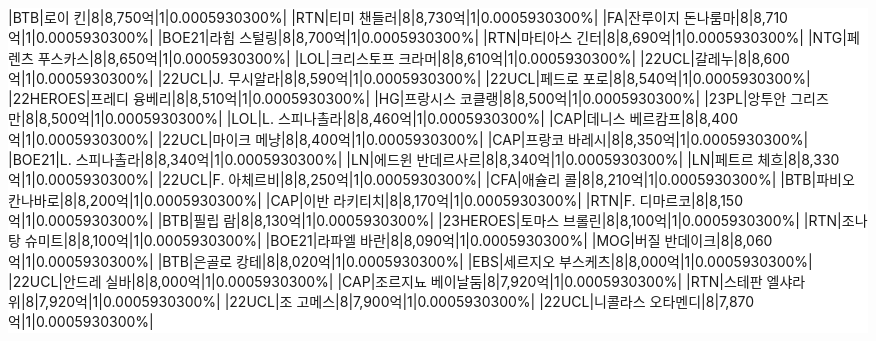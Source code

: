 |BTB|로이 킨|8|8,750억|1|0.0005930300%|
|RTN|티미 챈들러|8|8,730억|1|0.0005930300%|
|FA|잔루이지 돈나룸마|8|8,710억|1|0.0005930300%|
|BOE21|라힘 스털링|8|8,700억|1|0.0005930300%|
|RTN|마티아스 긴터|8|8,690억|1|0.0005930300%|
|NTG|페렌츠 푸스카스|8|8,650억|1|0.0005930300%|
|LOL|크리스토프 크라머|8|8,610억|1|0.0005930300%|
|22UCL|갈레누|8|8,600억|1|0.0005930300%|
|22UCL|J. 무시알라|8|8,590억|1|0.0005930300%|
|22UCL|페드로 포로|8|8,540억|1|0.0005930300%|
|22HEROES|프레디 융베리|8|8,510억|1|0.0005930300%|
|HG|프랑시스 코클랭|8|8,500억|1|0.0005930300%|
|23PL|앙투안 그리즈만|8|8,500억|1|0.0005930300%|
|LOL|L. 스피나촐라|8|8,460억|1|0.0005930300%|
|CAP|데니스 베르캄프|8|8,400억|1|0.0005930300%|
|22UCL|마이크 메냥|8|8,400억|1|0.0005930300%|
|CAP|프랑코 바레시|8|8,350억|1|0.0005930300%|
|BOE21|L. 스피나촐라|8|8,340억|1|0.0005930300%|
|LN|에드윈 반데르사르|8|8,340억|1|0.0005930300%|
|LN|페트르 체흐|8|8,330억|1|0.0005930300%|
|22UCL|F. 아체르비|8|8,250억|1|0.0005930300%|
|CFA|애슐리 콜|8|8,210억|1|0.0005930300%|
|BTB|파비오 칸나바로|8|8,200억|1|0.0005930300%|
|CAP|이반 라키티치|8|8,170억|1|0.0005930300%|
|RTN|F. 디마르코|8|8,150억|1|0.0005930300%|
|BTB|필립 람|8|8,130억|1|0.0005930300%|
|23HEROES|토마스 브롤린|8|8,100억|1|0.0005930300%|
|RTN|조나탕 슈미트|8|8,100억|1|0.0005930300%|
|BOE21|라파엘 바란|8|8,090억|1|0.0005930300%|
|MOG|버질 반데이크|8|8,060억|1|0.0005930300%|
|BTB|은골로 캉테|8|8,020억|1|0.0005930300%|
|EBS|세르지오 부스케츠|8|8,000억|1|0.0005930300%|
|22UCL|안드레 실바|8|8,000억|1|0.0005930300%|
|CAP|조르지뇨 베이날둠|8|7,920억|1|0.0005930300%|
|RTN|스테판 엘샤라위|8|7,920억|1|0.0005930300%|
|22UCL|조 고메스|8|7,900억|1|0.0005930300%|
|22UCL|니콜라스 오타멘디|8|7,870억|1|0.0005930300%|